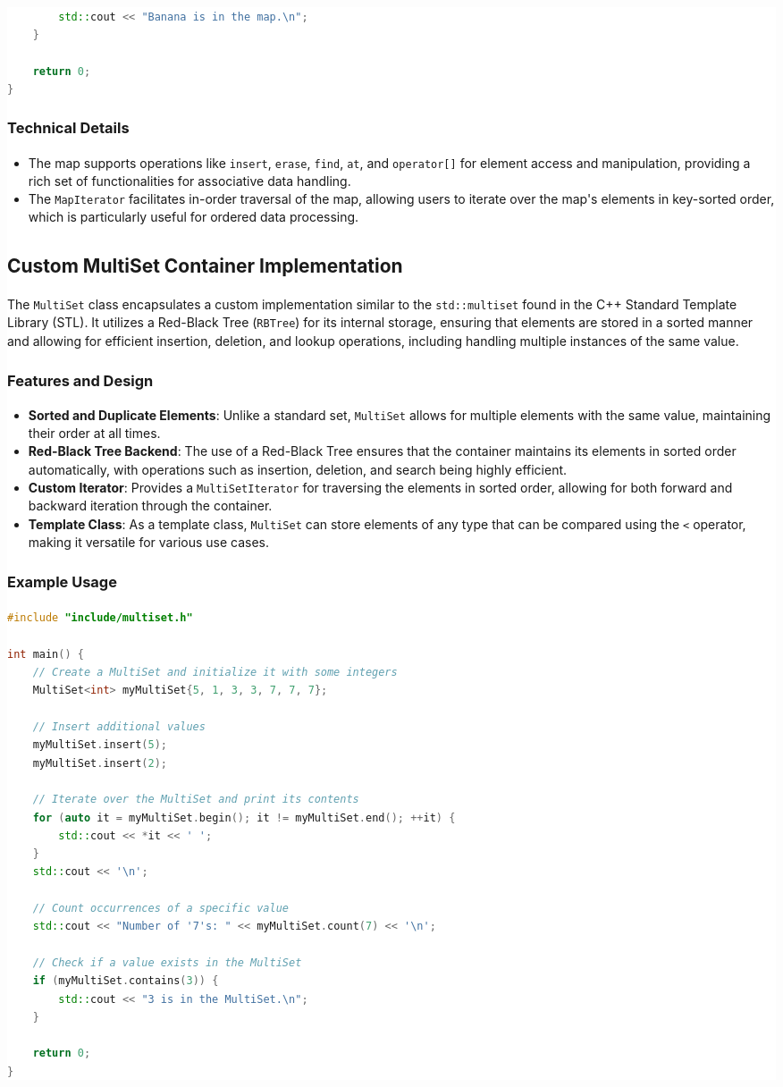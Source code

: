 ```cpp
        std::cout << "Banana is in the map.\n";
    }

    return 0;
}
```

### Technical Details

* The map supports operations like `insert`, `erase`, `find`, `at`, and `operator[]` for element access and manipulation, providing a rich set of functionalities for associative data handling.
* The `MapIterator` facilitates in-order traversal of the map, allowing users to iterate over the map's elements in key-sorted order, which is particularly useful for ordered data processing.

## Custom MultiSet Container Implementation

The `MultiSet` class encapsulates a custom implementation similar to the `std::multiset` found in the C++ Standard Template Library (STL). It utilizes a Red-Black Tree (`RBTree`) for its internal storage, ensuring that elements are stored in a sorted manner and allowing for efficient insertion, deletion, and lookup operations, including handling multiple instances of the same value.

### Features and Design

- **Sorted and Duplicate Elements**: Unlike a standard set, `MultiSet` allows for multiple elements with the same value, maintaining their order at all times.
- **Red-Black Tree Backend**: The use of a Red-Black Tree ensures that the container maintains its elements in sorted order automatically, with operations such as insertion, deletion, and search being highly efficient.
- **Custom Iterator**: Provides a `MultiSetIterator` for traversing the elements in sorted order, allowing for both forward and backward iteration through the container.
- **Template Class**: As a template class, `MultiSet` can store elements of any type that can be compared using the `<` operator, making it versatile for various use cases.

### Example Usage

```cpp
#include "include/multiset.h"

int main() {
    // Create a MultiSet and initialize it with some integers
    MultiSet<int> myMultiSet{5, 1, 3, 3, 7, 7, 7};

    // Insert additional values
    myMultiSet.insert(5);
    myMultiSet.insert(2);

    // Iterate over the MultiSet and print its contents
    for (auto it = myMultiSet.begin(); it != myMultiSet.end(); ++it) {
        std::cout << *it << ' ';
    }
    std::cout << '\n';

    // Count occurrences of a specific value
    std::cout << "Number of '7's: " << myMultiSet.count(7) << '\n';

    // Check if a value exists in the MultiSet
    if (myMultiSet.contains(3)) {
        std::cout << "3 is in the MultiSet.\n";
    }

    return 0;
}
```
